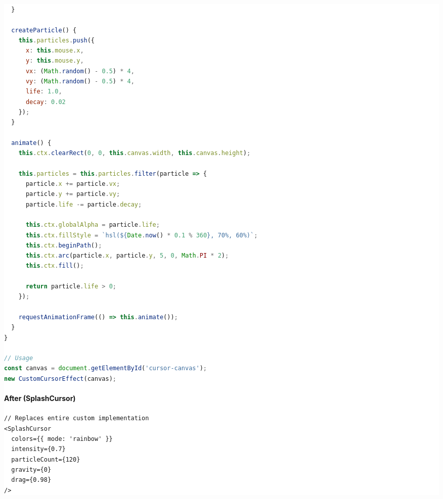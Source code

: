 ```javascript
  }
  
  createParticle() {
    this.particles.push({
      x: this.mouse.x,
      y: this.mouse.y,
      vx: (Math.random() - 0.5) * 4,
      vy: (Math.random() - 0.5) * 4,
      life: 1.0,
      decay: 0.02
    });
  }
  
  animate() {
    this.ctx.clearRect(0, 0, this.canvas.width, this.canvas.height);
    
    this.particles = this.particles.filter(particle => {
      particle.x += particle.vx;
      particle.y += particle.vy;
      particle.life -= particle.decay;
      
      this.ctx.globalAlpha = particle.life;
      this.ctx.fillStyle = `hsl(${Date.now() * 0.1 % 360}, 70%, 60%)`;
      this.ctx.beginPath();
      this.ctx.arc(particle.x, particle.y, 5, 0, Math.PI * 2);
      this.ctx.fill();
      
      return particle.life > 0;
    });
    
    requestAnimationFrame(() => this.animate());
  }
}

// Usage
const canvas = document.getElementById('cursor-canvas');
new CustomCursorEffect(canvas);
```

#### After (SplashCursor)
```tsx
// Replaces entire custom implementation
<SplashCursor 
  colors={{ mode: 'rainbow' }}
  intensity={0.7}
  particleCount={120}
  gravity={0}
  drag={0.98}
/>
```

